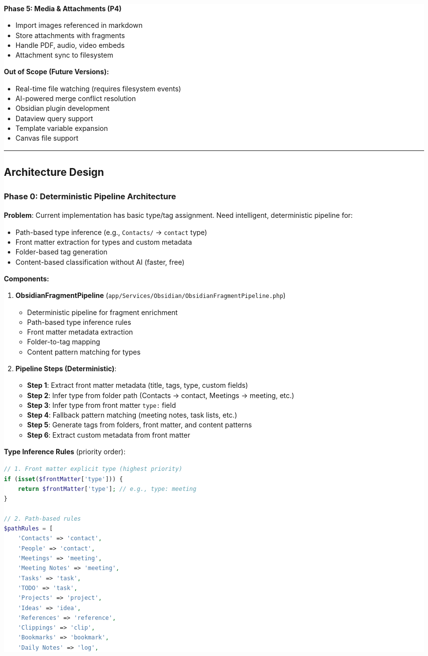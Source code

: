 **Phase 5: Media & Attachments (P4)**
- Import images referenced in markdown
- Store attachments with fragments
- Handle PDF, audio, video embeds
- Attachment sync to filesystem

**Out of Scope (Future Versions):**
- Real-time file watching (requires filesystem events)
- AI-powered merge conflict resolution
- Obsidian plugin development
- Dataview query support
- Template variable expansion
- Canvas file support

---

## Architecture Design

### Phase 0: Deterministic Pipeline Architecture

**Problem**: Current implementation has basic type/tag assignment. Need intelligent, deterministic pipeline for:
- Path-based type inference (e.g., `Contacts/` → `contact` type)
- Front matter extraction for types and custom metadata
- Folder-based tag generation
- Content-based classification without AI (faster, free)

**Components:**

1. **ObsidianFragmentPipeline** (`app/Services/Obsidian/ObsidianFragmentPipeline.php`)
   - Deterministic pipeline for fragment enrichment
   - Path-based type inference rules
   - Front matter metadata extraction
   - Folder-to-tag mapping
   - Content pattern matching for types

2. **Pipeline Steps (Deterministic)**:
   - **Step 1**: Extract front matter metadata (title, tags, type, custom fields)
   - **Step 2**: Infer type from folder path (Contacts → contact, Meetings → meeting, etc.)
   - **Step 3**: Infer type from front matter `type:` field
   - **Step 4**: Fallback pattern matching (meeting notes, task lists, etc.)
   - **Step 5**: Generate tags from folders, front matter, and content patterns
   - **Step 6**: Extract custom metadata from front matter

**Type Inference Rules** (priority order):

```php
// 1. Front matter explicit type (highest priority)
if (isset($frontMatter['type'])) {
    return $frontMatter['type']; // e.g., type: meeting
}

// 2. Path-based rules
$pathRules = [
    'Contacts' => 'contact',
    'People' => 'contact',
    'Meetings' => 'meeting',
    'Meeting Notes' => 'meeting',
    'Tasks' => 'task',
    'TODO' => 'task',
    'Projects' => 'project',
    'Ideas' => 'idea',
    'References' => 'reference',
    'Clippings' => 'clip',
    'Bookmarks' => 'bookmark',
    'Daily Notes' => 'log',
```